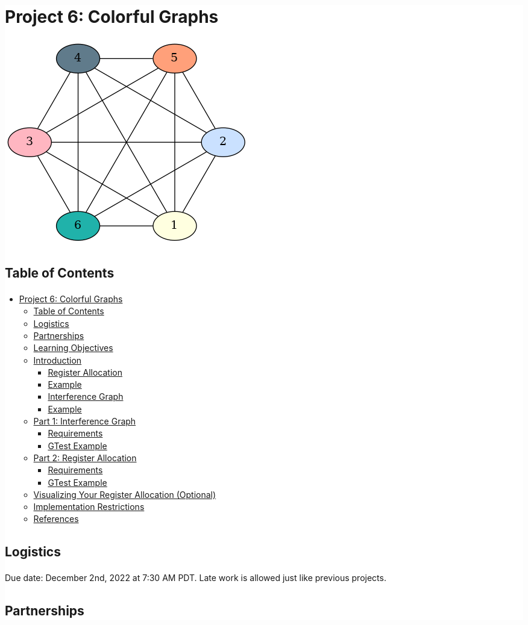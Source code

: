 # Project 6: Colorful Graphs

![](images/complete_6.png)

## Table of Contents

- [Project 6: Colorful Graphs](#project-6-colorful-graphs)
  - [Table of Contents](#table-of-contents)
  - [Logistics](#logistics)
  - [Partnerships](#partnerships)
  - [Learning Objectives](#learning-objectives)
  - [Introduction](#introduction)
    - [Register Allocation](#register-allocation)
    - [Example](#example)
    - [Interference Graph](#interference-graph)
    - [Example](#example-1)
  - [Part 1: Interference Graph](#part-1-interference-graph)
    - [Requirements](#requirements)
    - [GTest Example](#gtest-example)
  - [Part 2: Register Allocation](#part-2-register-allocation)
    - [Requirements](#requirements-1)
    - [GTest Example](#gtest-example-1)
  - [Visualizing Your Register Allocation (Optional)](#visualizing-your-register-allocation-optional)
  - [Implementation Restrictions](#implementation-restrictions)
  - [References](#references)

## Logistics

Due date: December 2nd, 2022 at 7:30 AM PDT. Late work is allowed just like previous projects.

## Partnerships
